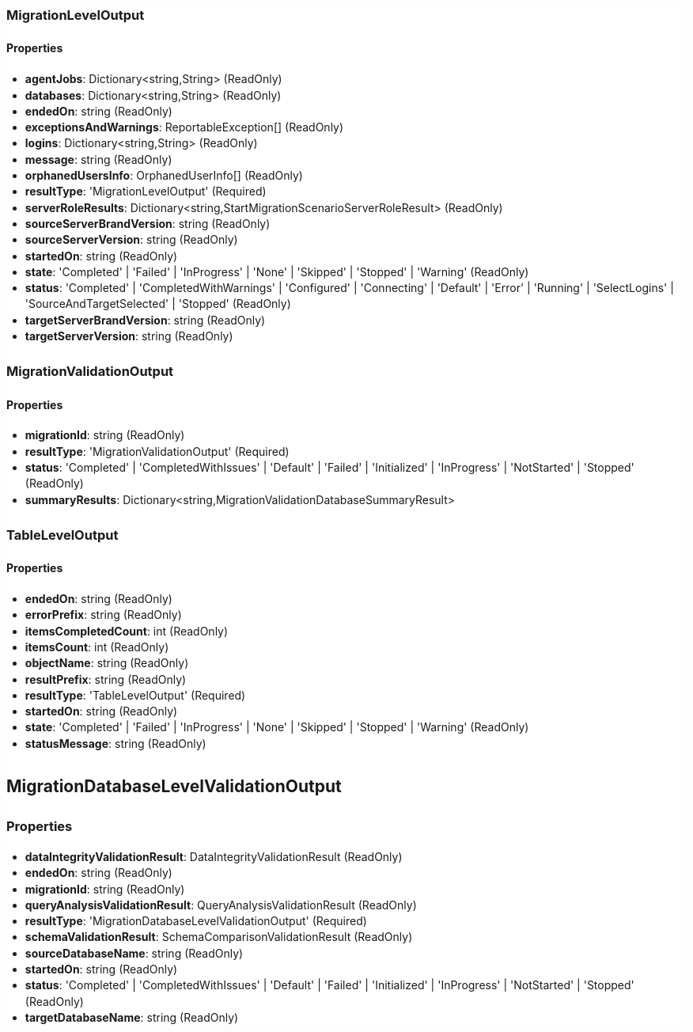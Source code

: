 ### MigrationLevelOutput
#### Properties
* **agentJobs**: Dictionary<string,String> (ReadOnly)
* **databases**: Dictionary<string,String> (ReadOnly)
* **endedOn**: string (ReadOnly)
* **exceptionsAndWarnings**: ReportableException[] (ReadOnly)
* **logins**: Dictionary<string,String> (ReadOnly)
* **message**: string (ReadOnly)
* **orphanedUsersInfo**: OrphanedUserInfo[] (ReadOnly)
* **resultType**: 'MigrationLevelOutput' (Required)
* **serverRoleResults**: Dictionary<string,StartMigrationScenarioServerRoleResult> (ReadOnly)
* **sourceServerBrandVersion**: string (ReadOnly)
* **sourceServerVersion**: string (ReadOnly)
* **startedOn**: string (ReadOnly)
* **state**: 'Completed' | 'Failed' | 'InProgress' | 'None' | 'Skipped' | 'Stopped' | 'Warning' (ReadOnly)
* **status**: 'Completed' | 'CompletedWithWarnings' | 'Configured' | 'Connecting' | 'Default' | 'Error' | 'Running' | 'SelectLogins' | 'SourceAndTargetSelected' | 'Stopped' (ReadOnly)
* **targetServerBrandVersion**: string (ReadOnly)
* **targetServerVersion**: string (ReadOnly)

### MigrationValidationOutput
#### Properties
* **migrationId**: string (ReadOnly)
* **resultType**: 'MigrationValidationOutput' (Required)
* **status**: 'Completed' | 'CompletedWithIssues' | 'Default' | 'Failed' | 'Initialized' | 'InProgress' | 'NotStarted' | 'Stopped' (ReadOnly)
* **summaryResults**: Dictionary<string,MigrationValidationDatabaseSummaryResult>

### TableLevelOutput
#### Properties
* **endedOn**: string (ReadOnly)
* **errorPrefix**: string (ReadOnly)
* **itemsCompletedCount**: int (ReadOnly)
* **itemsCount**: int (ReadOnly)
* **objectName**: string (ReadOnly)
* **resultPrefix**: string (ReadOnly)
* **resultType**: 'TableLevelOutput' (Required)
* **startedOn**: string (ReadOnly)
* **state**: 'Completed' | 'Failed' | 'InProgress' | 'None' | 'Skipped' | 'Stopped' | 'Warning' (ReadOnly)
* **statusMessage**: string (ReadOnly)


## MigrationDatabaseLevelValidationOutput
### Properties
* **dataIntegrityValidationResult**: DataIntegrityValidationResult (ReadOnly)
* **endedOn**: string (ReadOnly)
* **migrationId**: string (ReadOnly)
* **queryAnalysisValidationResult**: QueryAnalysisValidationResult (ReadOnly)
* **resultType**: 'MigrationDatabaseLevelValidationOutput' (Required)
* **schemaValidationResult**: SchemaComparisonValidationResult (ReadOnly)
* **sourceDatabaseName**: string (ReadOnly)
* **startedOn**: string (ReadOnly)
* **status**: 'Completed' | 'CompletedWithIssues' | 'Default' | 'Failed' | 'Initialized' | 'InProgress' | 'NotStarted' | 'Stopped' (ReadOnly)
* **targetDatabaseName**: string (ReadOnly)
